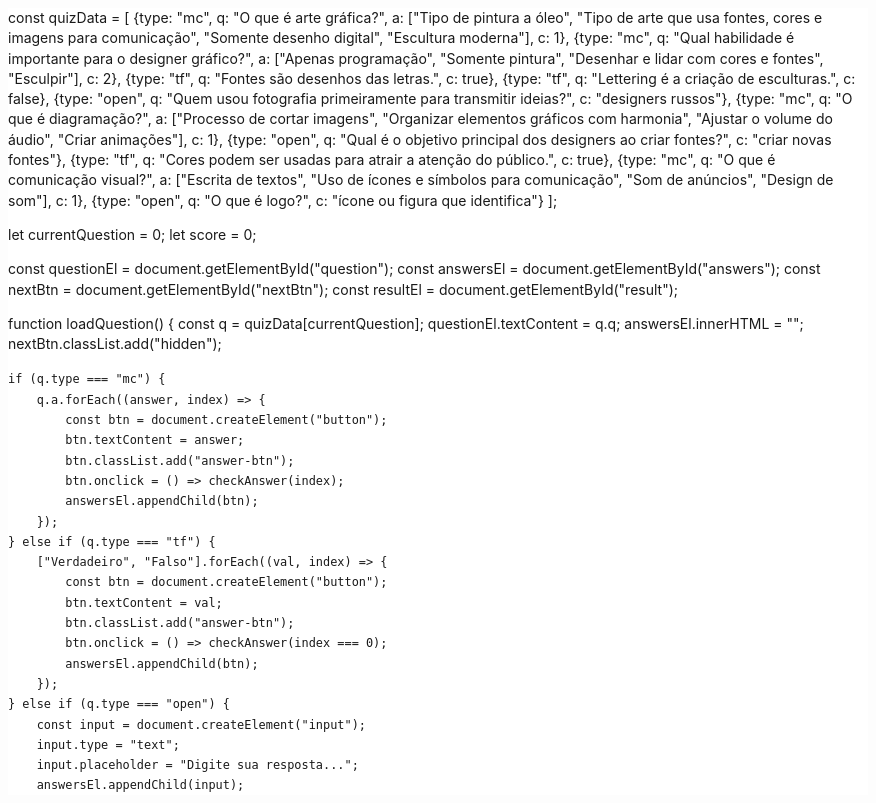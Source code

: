 const quizData = [
    {type: "mc", q: "O que é arte gráfica?", a: ["Tipo de pintura a óleo", "Tipo de arte que usa fontes, cores e imagens para comunicação", "Somente desenho digital", "Escultura moderna"], c: 1},
    {type: "mc", q: "Qual habilidade é importante para o designer gráfico?", a: ["Apenas programação", "Somente pintura", "Desenhar e lidar com cores e fontes", "Esculpir"], c: 2},
    {type: "tf", q: "Fontes são desenhos das letras.", c: true},
    {type: "tf", q: "Lettering é a criação de esculturas.", c: false},
    {type: "open", q: "Quem usou fotografia primeiramente para transmitir ideias?", c: "designers russos"},
    {type: "mc", q: "O que é diagramação?", a: ["Processo de cortar imagens", "Organizar elementos gráficos com harmonia", "Ajustar o volume do áudio", "Criar animações"], c: 1},
    {type: "open", q: "Qual é o objetivo principal dos designers ao criar fontes?", c: "criar novas fontes"},
    {type: "tf", q: "Cores podem ser usadas para atrair a atenção do público.", c: true},
    {type: "mc", q: "O que é comunicação visual?", a: ["Escrita de textos", "Uso de ícones e símbolos para comunicação", "Som de anúncios", "Design de som"], c: 1},
    {type: "open", q: "O que é logo?", c: "ícone ou figura que identifica"}
];

let currentQuestion = 0;
let score = 0;

const questionEl = document.getElementById("question");
const answersEl = document.getElementById("answers");
const nextBtn = document.getElementById("nextBtn");
const resultEl = document.getElementById("result");

function loadQuestion() {
    const q = quizData[currentQuestion];
    questionEl.textContent = q.q;
    answersEl.innerHTML = "";
    nextBtn.classList.add("hidden");

    if (q.type === "mc") {
        q.a.forEach((answer, index) => {
            const btn = document.createElement("button");
            btn.textContent = answer;
            btn.classList.add("answer-btn");
            btn.onclick = () => checkAnswer(index);
            answersEl.appendChild(btn);
        });
    } else if (q.type === "tf") {
        ["Verdadeiro", "Falso"].forEach((val, index) => {
            const btn = document.createElement("button");
            btn.textContent = val;
            btn.classList.add("answer-btn");
            btn.onclick = () => checkAnswer(index === 0);
            answersEl.appendChild(btn);
        });
    } else if (q.type === "open") {
        const input = document.createElement("input");
        input.type = "text";
        input.placeholder = "Digite sua resposta...";
        answersEl.appendChild(input);

